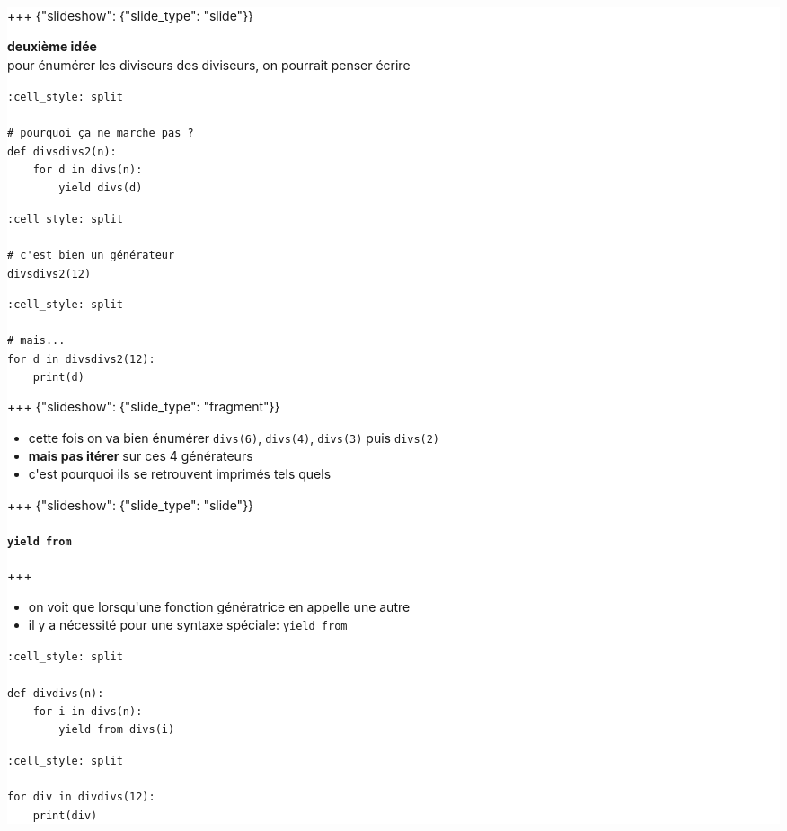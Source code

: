+++ {"slideshow": {"slide_type": "slide"}}

**deuxième idée**  
pour énumérer les diviseurs des diviseurs, on pourrait penser écrire

```{code-cell} ipython3
:cell_style: split

# pourquoi ça ne marche pas ?
def divsdivs2(n):
    for d in divs(n):
        yield divs(d)
```

```{code-cell} ipython3
:cell_style: split

# c'est bien un générateur
divsdivs2(12)
```

```{code-cell} ipython3
:cell_style: split

# mais...
for d in divsdivs2(12):
    print(d)
```

+++ {"slideshow": {"slide_type": "fragment"}}

* cette fois on va bien énumérer `divs(6)`, `divs(4)`, `divs(3)` puis `divs(2)`
* **mais pas itérer** sur ces 4 générateurs
* c'est pourquoi ils se retrouvent imprimés tels quels

+++ {"slideshow": {"slide_type": "slide"}}

#### `yield from`

+++

* on voit que lorsqu'une fonction génératrice en appelle une autre
* il y a nécessité pour une syntaxe spéciale: `yield from`

```{code-cell} ipython3
:cell_style: split

def divdivs(n):
    for i in divs(n):
        yield from divs(i)
```

```{code-cell} ipython3
:cell_style: split

for div in divdivs(12):
    print(div)
```
